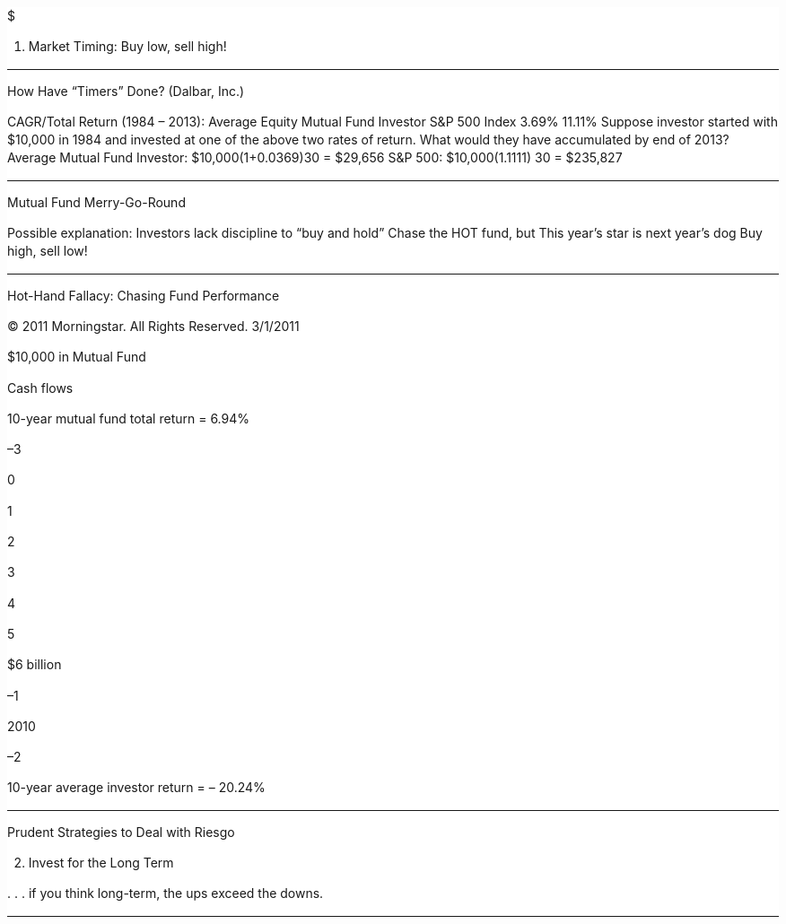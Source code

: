 $

1. Market Timing: Buy low, sell high!

---

How Have “Timers” Done? (Dalbar, Inc.)

CAGR/Total Return (1984 – 2013): Average Equity Mutual Fund Investor S&P 500 Index 3.69% 11.11% Suppose investor started with $10,000 in 1984 and invested at one of the above two rates of return. What would they have accumulated by end of 2013? Average Mutual Fund Investor: $10,000(1+0.0369)30 = $29,656 S&P 500: $10,000(1.1111) 30 = $235,827

---

Mutual Fund Merry-Go-Round

Possible explanation: Investors lack discipline to “buy and hold” Chase the HOT fund, but This year’s star is next year’s dog Buy high, sell low!

---

Hot-Hand Fallacy: Chasing Fund Performance

© 2011 Morningstar. All Rights Reserved. 3/1/2011

$10,000 in Mutual Fund

Cash flows

10-year mutual fund total return = 6.94%

–3

0

1

2

3

4

5

$6 billion

–1

2010

–2

10-year average investor return = – 20.24%

---

Prudent Strategies to Deal with Riesgo

2. Invest for the Long Term

. . . if you think long-term, the ups exceed the downs.

---